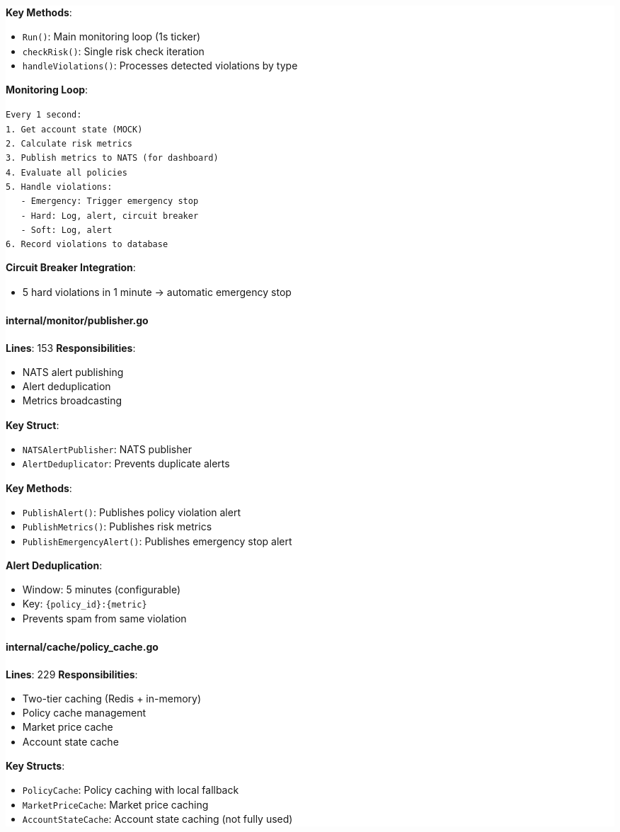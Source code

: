 **Key Methods**:
- `Run()`: Main monitoring loop (1s ticker)
- `checkRisk()`: Single risk check iteration
- `handleViolations()`: Processes detected violations by type

**Monitoring Loop**:
```
Every 1 second:
1. Get account state (MOCK)
2. Calculate risk metrics
3. Publish metrics to NATS (for dashboard)
4. Evaluate all policies
5. Handle violations:
   - Emergency: Trigger emergency stop
   - Hard: Log, alert, circuit breaker
   - Soft: Log, alert
6. Record violations to database
```

**Circuit Breaker Integration**:
- 5 hard violations in 1 minute → automatic emergency stop

#### internal/monitor/publisher.go
**Lines**: 153
**Responsibilities**:
- NATS alert publishing
- Alert deduplication
- Metrics broadcasting

**Key Struct**:
- `NATSAlertPublisher`: NATS publisher
- `AlertDeduplicator`: Prevents duplicate alerts

**Key Methods**:
- `PublishAlert()`: Publishes policy violation alert
- `PublishMetrics()`: Publishes risk metrics
- `PublishEmergencyAlert()`: Publishes emergency stop alert

**Alert Deduplication**:
- Window: 5 minutes (configurable)
- Key: `{policy_id}:{metric}`
- Prevents spam from same violation

#### internal/cache/policy_cache.go
**Lines**: 229
**Responsibilities**:
- Two-tier caching (Redis + in-memory)
- Policy cache management
- Market price cache
- Account state cache

**Key Structs**:
- `PolicyCache`: Policy caching with local fallback
- `MarketPriceCache`: Market price caching
- `AccountStateCache`: Account state caching (not fully used)
